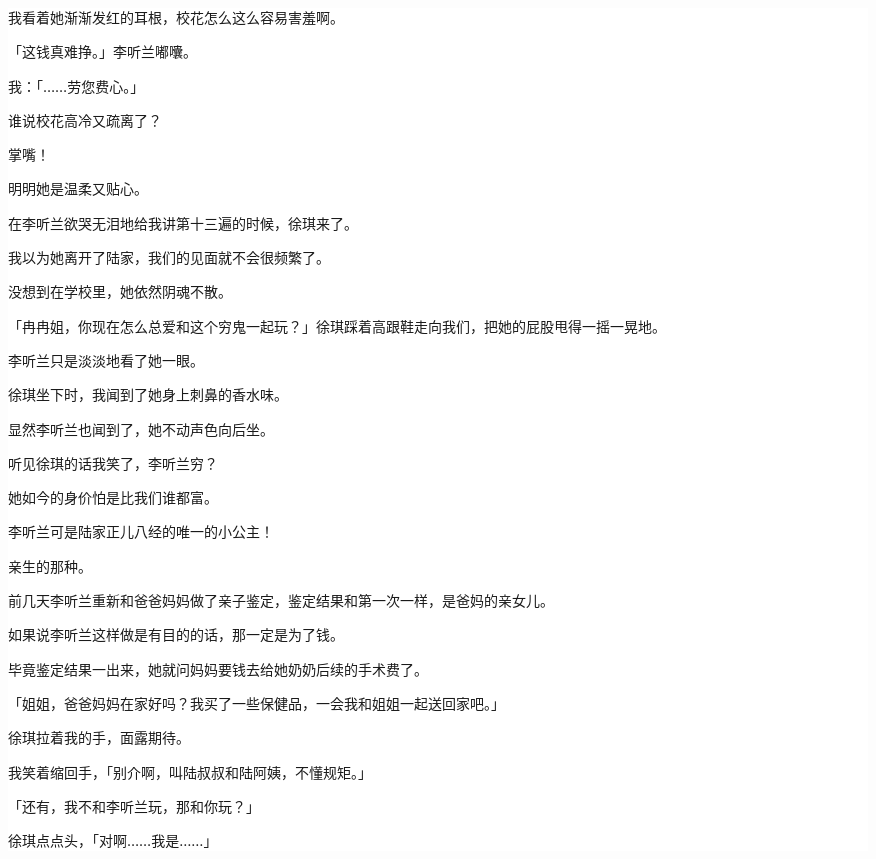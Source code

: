 我看着她渐渐发红的耳根，校花怎么这么容易害羞啊。


「这钱真难挣。」李听兰嘟囔。


我：「……劳您费心。」


谁说校花高冷又疏离了？


掌嘴！


明明她是温柔又贴心。


在李听兰欲哭无泪地给我讲第十三遍的时候，徐琪来了。


我以为她离开了陆家，我们的见面就不会很频繁了。


没想到在学校里，她依然阴魂不散。


「冉冉姐，你现在怎么总爱和这个穷鬼一起玩？」徐琪踩着高跟鞋走向我们，把她的屁股甩得一摇一晃地。


李听兰只是淡淡地看了她一眼。


徐琪坐下时，我闻到了她身上刺鼻的香水味。


显然李听兰也闻到了，她不动声色向后坐。


听见徐琪的话我笑了，李听兰穷？


她如今的身价怕是比我们谁都富。


李听兰可是陆家正儿八经的唯一的小公主！


亲生的那种。


前几天李听兰重新和爸爸妈妈做了亲子鉴定，鉴定结果和第一次一样，是爸妈的亲女儿。


如果说李听兰这样做是有目的的话，那一定是为了钱。


毕竟鉴定结果一出来，她就问妈妈要钱去给她奶奶后续的手术费了。


「姐姐，爸爸妈妈在家好吗？我买了一些保健品，一会我和姐姐一起送回家吧。」


徐琪拉着我的手，面露期待。


我笑着缩回手，「别介啊，叫陆叔叔和陆阿姨，不懂规矩。」


「还有，我不和李听兰玩，那和你玩？」


徐琪点点头，「对啊……我是……」
